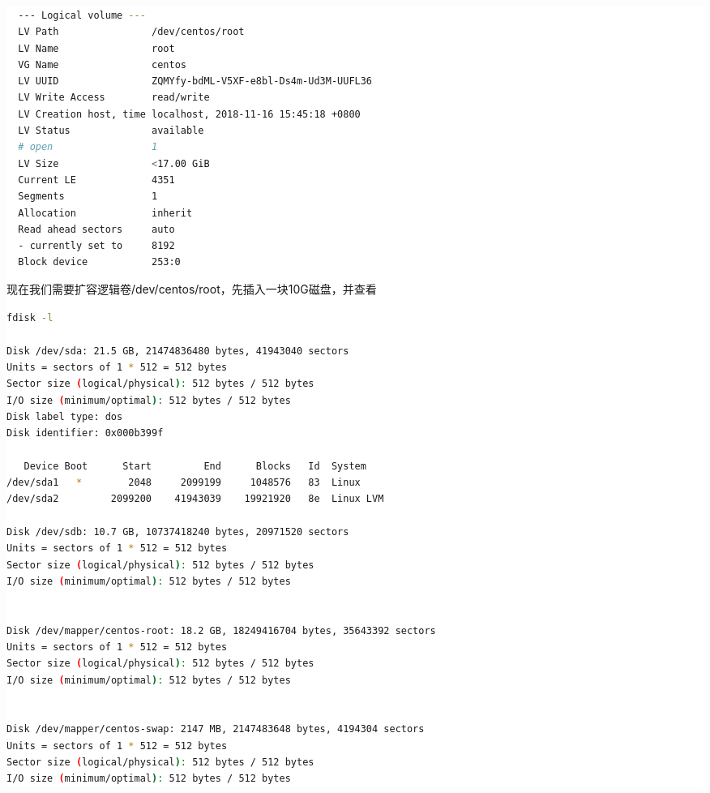```bash
  --- Logical volume ---
  LV Path                /dev/centos/root
  LV Name                root
  VG Name                centos
  LV UUID                ZQMYfy-bdML-V5XF-e8bl-Ds4m-Ud3M-UUFL36
  LV Write Access        read/write
  LV Creation host, time localhost, 2018-11-16 15:45:18 +0800
  LV Status              available
  # open                 1
  LV Size                <17.00 GiB
  Current LE             4351
  Segments               1
  Allocation             inherit
  Read ahead sectors     auto
  - currently set to     8192
  Block device           253:0
```

现在我们需要扩容逻辑卷/dev/centos/root，先插入一块10G磁盘，并查看

```bash
fdisk -l

Disk /dev/sda: 21.5 GB, 21474836480 bytes, 41943040 sectors
Units = sectors of 1 * 512 = 512 bytes
Sector size (logical/physical): 512 bytes / 512 bytes
I/O size (minimum/optimal): 512 bytes / 512 bytes
Disk label type: dos
Disk identifier: 0x000b399f

   Device Boot      Start         End      Blocks   Id  System
/dev/sda1   *        2048     2099199     1048576   83  Linux
/dev/sda2         2099200    41943039    19921920   8e  Linux LVM

Disk /dev/sdb: 10.7 GB, 10737418240 bytes, 20971520 sectors
Units = sectors of 1 * 512 = 512 bytes
Sector size (logical/physical): 512 bytes / 512 bytes
I/O size (minimum/optimal): 512 bytes / 512 bytes


Disk /dev/mapper/centos-root: 18.2 GB, 18249416704 bytes, 35643392 sectors
Units = sectors of 1 * 512 = 512 bytes
Sector size (logical/physical): 512 bytes / 512 bytes
I/O size (minimum/optimal): 512 bytes / 512 bytes


Disk /dev/mapper/centos-swap: 2147 MB, 2147483648 bytes, 4194304 sectors
Units = sectors of 1 * 512 = 512 bytes
Sector size (logical/physical): 512 bytes / 512 bytes
I/O size (minimum/optimal): 512 bytes / 512 bytes
```
